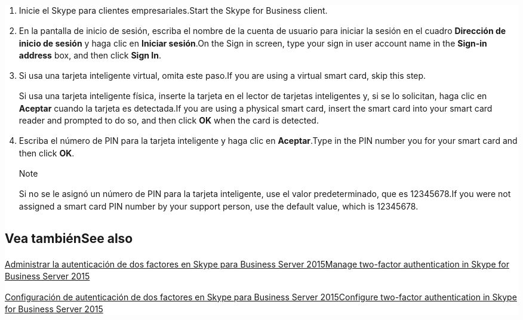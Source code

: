 1. <span data-ttu-id="328c4-192">Inicie el Skype para clientes empresariales.</span><span class="sxs-lookup"><span data-stu-id="328c4-192">Start the Skype for Business client.</span></span>
    
2. <span data-ttu-id="328c4-193">En la pantalla de inicio de sesión, escriba el nombre de la cuenta de usuario para iniciar la sesión en el cuadro **Dirección de inicio de sesión** y haga clic en **Iniciar sesión**.</span><span class="sxs-lookup"><span data-stu-id="328c4-193">On the Sign in screen, type your sign in user account name in the **Sign-in address** box, and then click **Sign In**.</span></span>
    
3. <span data-ttu-id="328c4-194">Si usa una tarjeta inteligente virtual, omita este paso.</span><span class="sxs-lookup"><span data-stu-id="328c4-194">If you are using a virtual smart card, skip this step.</span></span>
    
    <span data-ttu-id="328c4-195">Si usa una tarjeta inteligente física, inserte la tarjeta en el lector de tarjetas inteligentes y, si se lo solicitan, haga clic en **Aceptar** cuando la tarjeta es detectada.</span><span class="sxs-lookup"><span data-stu-id="328c4-195">If you are using a physical smart card, insert the smart card into your smart card reader and prompted to do so, and then click **OK** when the card is detected.</span></span>
    
4. <span data-ttu-id="328c4-196">Escriba el número de PIN para la tarjeta inteligente y haga clic en **Aceptar**.</span><span class="sxs-lookup"><span data-stu-id="328c4-196">Type in the PIN number you for your smart card and then click **OK**.</span></span>
    
    > [!NOTE]
    > <span data-ttu-id="328c4-197">Si no se le asignó un número de PIN para la tarjeta inteligente, use el valor predeterminado, que es 12345678.</span><span class="sxs-lookup"><span data-stu-id="328c4-197">If you were not assigned a smart card PIN number by your support person, use the default value, which is 12345678.</span></span> 
  
## <a name="see-also"></a><span data-ttu-id="328c4-198">Vea también</span><span class="sxs-lookup"><span data-stu-id="328c4-198">See also</span></span>

[<span data-ttu-id="328c4-199">Administrar la autenticación de dos factores en Skype para Business Server 2015</span><span class="sxs-lookup"><span data-stu-id="328c4-199">Manage two-factor authentication in Skype for Business Server 2015</span></span>](two-factor-authentication.md)
  
[<span data-ttu-id="328c4-200">Configuración de autenticación de dos factores en Skype para Business Server 2015</span><span class="sxs-lookup"><span data-stu-id="328c4-200">Configure two-factor authentication in Skype for Business Server 2015</span></span>](configure.md)